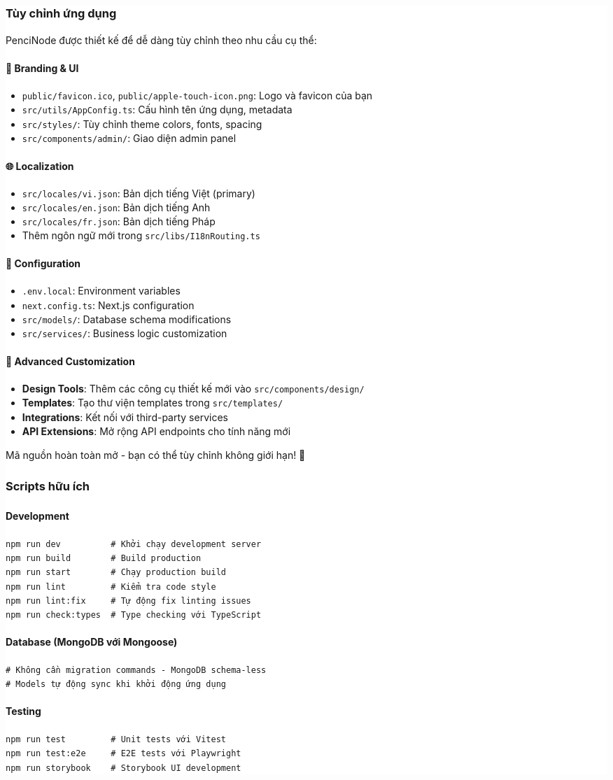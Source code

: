 ### Tùy chỉnh ứng dụng

PenciNode được thiết kế để dễ dàng tùy chỉnh theo nhu cầu cụ thể:

#### 🎨 Branding & UI
- `public/favicon.ico`, `public/apple-touch-icon.png`: Logo và favicon của bạn
- `src/utils/AppConfig.ts`: Cấu hình tên ứng dụng, metadata
- `src/styles/`: Tùy chỉnh theme colors, fonts, spacing
- `src/components/admin/`: Giao diện admin panel

#### 🌐 Localization  
- `src/locales/vi.json`: Bản dịch tiếng Việt (primary)
- `src/locales/en.json`: Bản dịch tiếng Anh
- `src/locales/fr.json`: Bản dịch tiếng Pháp
- Thêm ngôn ngữ mới trong `src/libs/I18nRouting.ts`

#### 🔧 Configuration
- `.env.local`: Environment variables
- `next.config.ts`: Next.js configuration
- `src/models/`: Database schema modifications
- `src/services/`: Business logic customization

#### 🚀 Advanced Customization
- **Design Tools**: Thêm các công cụ thiết kế mới vào `src/components/design/`
- **Templates**: Tạo thư viện templates trong `src/templates/`
- **Integrations**: Kết nối với third-party services
- **API Extensions**: Mở rộng API endpoints cho tính năng mới

Mã nguồn hoàn toàn mở - bạn có thể tùy chỉnh không giới hạn! 🎨

### Scripts hữu ích

#### Development
```shell
npm run dev          # Khởi chạy development server
npm run build        # Build production
npm run start        # Chạy production build
npm run lint         # Kiểm tra code style
npm run lint:fix     # Tự động fix linting issues
npm run check:types  # Type checking với TypeScript
```

#### Database (MongoDB với Mongoose)
```shell
# Không cần migration commands - MongoDB schema-less
# Models tự động sync khi khởi động ứng dụng
```

#### Testing
```shell
npm run test         # Unit tests với Vitest
npm run test:e2e     # E2E tests với Playwright
npm run storybook    # Storybook UI development
```
